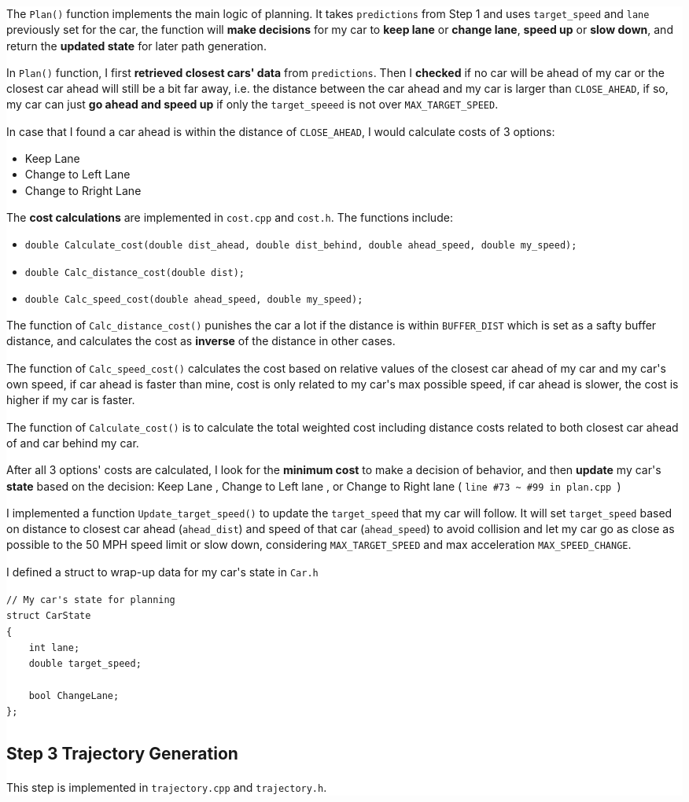 The `Plan()` function implements the main logic of planning. It takes `predictions` from Step 1 and uses `target_speed` and `lane` previously set for the car, the function will **make decisions** for my car to **keep lane** or **change lane**, **speed up** or **slow down**, and return the **updated state** for later path generation.

In `Plan()` function, I first **retrieved closest cars' data** from `predictions`. Then I **checked** if no car will be ahead of my car or the closest car ahead will still be a bit far away, i.e. the distance between the car ahead and my car is larger than `CLOSE_AHEAD`, if so, my car can just **go ahead and speed up** if only the `target_speeed` is not over `MAX_TARGET_SPEED`.

In case that I found a car ahead is within the distance of `CLOSE_AHEAD`, I would calculate costs of 3 options:   
- Keep Lane
- Change to Left Lane
- Change to Rright Lane

The **cost calculations** are implemented in `cost.cpp` and `cost.h`. The functions include:
- `double Calculate_cost(double dist_ahead, double dist_behind, double ahead_speed, double my_speed);`  

- `double Calc_distance_cost(double dist);`
- `double Calc_speed_cost(double ahead_speed, double my_speed);`

The function of `Calc_distance_cost()` punishes the car a lot if the distance is within `BUFFER_DIST` which is set as a safty buffer distance, and calculates the cost as **inverse** of the distance in other cases. 

The function of `Calc_speed_cost()` calculates the cost based on relative values of the closest car ahead of my car and my car's own speed, if car ahead is faster than mine, cost is only related to my car's max possible speed, if car ahead is slower, the cost is higher if my car is faster.

The function of `Calculate_cost()` is to calculate the total weighted cost including distance costs related to both closest car ahead of and car behind my car.

After all 3 options' costs are calculated, I look for the **minimum cost** to make a decision of behavior, and then **update** my car's **state** based on the decision: Keep Lane , Change to Left lane , or Change to Right lane ( `line #73 ~ #99 in plan.cpp `)


I implemented a function `Update_target_speed()` to update the `target_speed` that my car will follow. It will set `target_speed` based on distance to closest car ahead (`ahead_dist`) and speed of that car (`ahead_speed`) to avoid collision and let my car go as close as possible to the 50 MPH speed limit or slow down,  considering `MAX_TARGET_SPEED` and max acceleration `MAX_SPEED_CHANGE`.

I defined a struct to wrap-up data for my car's state in `Car.h`
```
// My car's state for planning 
struct CarState
{
    int lane;
    double target_speed;

    bool ChangeLane;
};
```

## Step 3 Trajectory Generation
This step is implemented in `trajectory.cpp` and `trajectory.h`. 
